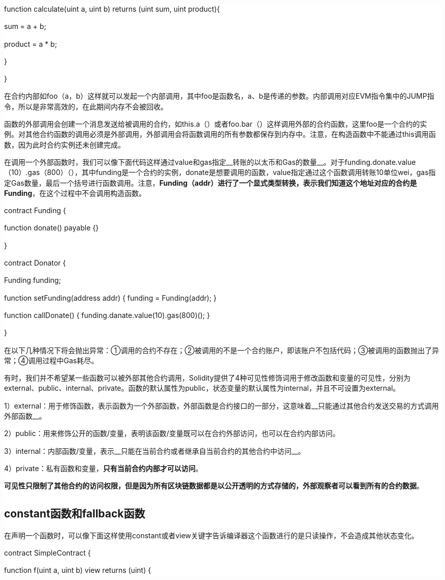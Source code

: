 function calculate(uint a, uint b) returns (uint sum, uint product){

sum = a + b;

product = a * b;

 }

}


在合约内部如foo（a，b）这样就可以发起一个内部调用，其中foo是函数名，a、b是传递的参数。内部调用对应EVM指令集中的JUMP指令，所以是非常高效的，在此期间内存不会被回收。

函数的外部调用会创建一个消息发送给被调用的合约，如this.a（）或者foo.bar（）这样调用外部的合约函数，这里foo是一个合约的实例。对其他合约函数的调用必须是外部调用，外部调用会将函数调用的所有参数都保存到内存中。注意，在构造函数中不能通过this调用函数，因为此时合约实例还未创建完成。

在调用一个外部函数时，我们可以像下面代码这样通过value和gas指定__转账的以太币和Gas的数量__。对于funding.donate.value（10）.gas（800）（），其中funding是一个合约的实例，donate是想要调用的函数，value指定通过这个函数调用转账10单位wei，gas指定Gas数量，最后一个括号进行函数调用。注意，__Funding（addr）进行了一个显式类型转换，表示我们知道这个地址对应的合约是Funding__，在这个过程中不会调用构造函数。


contract Funding {

function donate() payable {}

}

contract Donator {

Funding funding;

function setFunding(address addr) { funding = Funding(addr); }

function callDonate() { funding.danate.value(10).gas(800)(); }

}


在以下几种情况下将会抛出异常：①调用的合约不存在；②被调用的不是一个合约账户，即该账户不包括代码；③被调用的函数抛出了异常；④调用过程中Gas耗尽。


有时，我们并不希望某一些函数可以被外部其他合约调用，Solidity提供了4种可见性修饰词用于修改函数和变量的可见性，分别为external、public、internal、private。函数的默认属性为public，状态变量的默认属性为internal，并且不可设置为external。


1）external：用于修饰函数，表示函数为一个外部函数，外部函数是合约接口的一部分，这意味着__只能通过其他合约发送交易的方式调用外部函数__。

2）public：用来修饰公开的函数/变量，表明该函数/变量既可以在合约外部访问，也可以在合约内部访问。

3）internal：内部函数/变量，表示__只能在当前合约或者继承自当前合约的其他合约中访问__。

4）private：私有函数和变量，__只有当前合约内部才可以访问__。


__可见性只限制了其他合约的访问权限，但是因为所有区块链数据都是以公开透明的方式存储的，外部观察者可以看到所有的合约数据__。



## constant函数和fallback函数

在声明一个函数时，可以像下面这样使用constant或者view关键字告诉编译器这个函数进行的是只读操作，不会造成其他状态变化。

contract SimpleContract {

function f(uint a, uint b) view returns (uint) {
